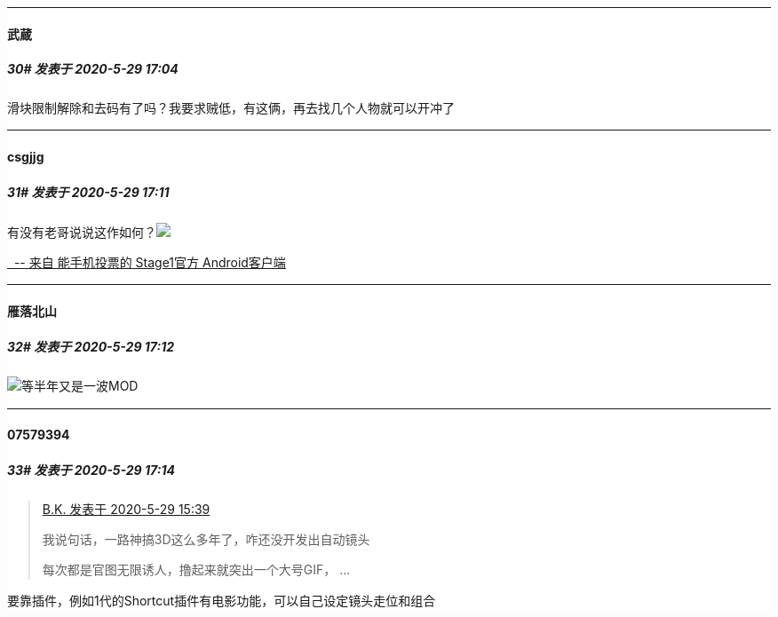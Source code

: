 

-----

####  武蔵  
##### 30#       发表于 2020-5-29 17:04




滑块限制解除和去码有了吗？我要求贼低，有这俩，再去找几个人物就可以开冲了







-----

####  csgjjg  
##### 31#       发表于 2020-5-29 17:11




有没有老哥说说这作如何？<img src="https://static.saraba1st.com/image/smiley/face2017/002.png" referrerpolicy="no-referrer">

[  -- 来自 能手机投票的 Stage1官方 Android客户端](https://www.coolapk.com/apk/140634)







-----

####  雁落北山  
##### 32#       发表于 2020-5-29 17:12



<img src="https://static.saraba1st.com/image/smiley/face2017/067.png" referrerpolicy="no-referrer">等半年又是一波MOD







-----

####  07579394  
##### 33#       发表于 2020-5-29 17:14



<blockquote><a href="httphttps://bbs.saraba1st.com/2b/forum.php?mod=redirect&amp;goto=findpost&amp;pid=47602874&amp;ptid=1938392" target="_blank">B.K. 发表于 2020-5-29 15:39</a>

我说句话，一路神搞3D这么多年了，咋还没开发出自动镜头

每次都是官图无限诱人，撸起来就突出一个大号GIF， ...</blockquote>
要靠插件，例如1代的Shortcut插件有电影功能，可以自己设定镜头走位和组合

